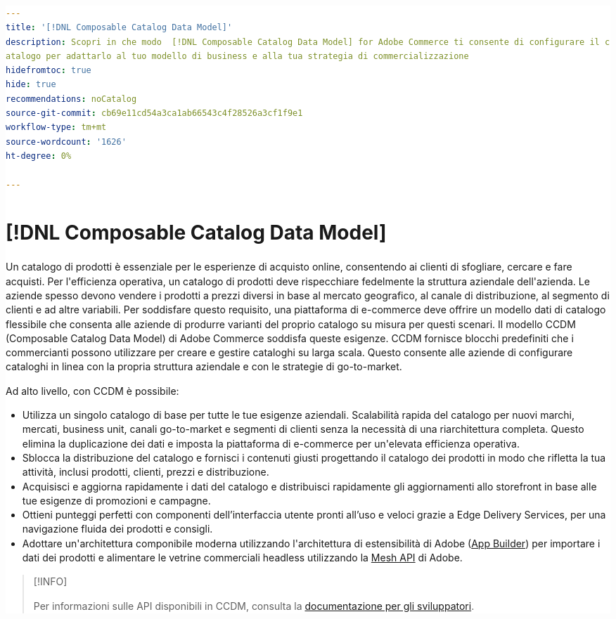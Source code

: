 ```yaml
---
title: '[!DNL Composable Catalog Data Model]'
description: Scopri in che modo  [!DNL Composable Catalog Data Model] for Adobe Commerce ti consente di configurare il catalogo per adattarlo al tuo modello di business e alla tua strategia di commercializzazione
hidefromtoc: true
hide: true
recommendations: noCatalog
source-git-commit: cb69e11cd54a3ca1ab66543c4f28526a3cf1f9e1
workflow-type: tm+mt
source-wordcount: '1626'
ht-degree: 0%

---
```


# [!DNL Composable Catalog Data Model]

Un catalogo di prodotti è essenziale per le esperienze di acquisto online, consentendo ai clienti di sfogliare, cercare e fare acquisti. Per l&#39;efficienza operativa, un catalogo di prodotti deve rispecchiare fedelmente la struttura aziendale dell&#39;azienda. Le aziende spesso devono vendere i prodotti a prezzi diversi in base al mercato geografico, al canale di distribuzione, al segmento di clienti e ad altre variabili. Per soddisfare questo requisito, una piattaforma di e-commerce deve offrire un modello dati di catalogo flessibile che consenta alle aziende di produrre varianti del proprio catalogo su misura per questi scenari. Il modello CCDM (Composable Catalog Data Model) di Adobe Commerce soddisfa queste esigenze. CCDM fornisce blocchi predefiniti che i commercianti possono utilizzare per creare e gestire cataloghi su larga scala. Questo consente alle aziende di configurare cataloghi in linea con la propria struttura aziendale e con le strategie di go-to-market.

Ad alto livello, con CCDM è possibile:

- Utilizza un singolo catalogo di base per tutte le tue esigenze aziendali. Scalabilità rapida del catalogo per nuovi marchi, mercati, business unit, canali go-to-market e segmenti di clienti senza la necessità di una riarchitettura completa. Questo elimina la duplicazione dei dati e imposta la piattaforma di e-commerce per un&#39;elevata efficienza operativa.
- Sblocca la distribuzione del catalogo e fornisci i contenuti giusti progettando il catalogo dei prodotti in modo che rifletta la tua attività, inclusi prodotti, clienti, prezzi e distribuzione.
- Acquisisci e aggiorna rapidamente i dati del catalogo e distribuisci rapidamente gli aggiornamenti allo storefront in base alle tue esigenze di promozioni e campagne.
- Ottieni punteggi perfetti con componenti dell’interfaccia utente pronti all’uso e veloci grazie a Edge Delivery Services, per una navigazione fluida dei prodotti e consigli.
- Adottare un&#39;architettura componibile moderna utilizzando l&#39;architettura di estensibilità di Adobe ([App Builder](https://experienceleague.adobe.com/en/playlists/commerce-get-started-app-builder-development)) per importare i dati dei prodotti e alimentare le vetrine commerciali headless utilizzando la [Mesh API](https://experienceleague.adobe.com/en/playlists/commerce-get-started-app-builder-and-api-mesh) di Adobe.

>[!INFO]
>
>Per informazioni sulle API disponibili in CCDM, consulta la [documentazione per gli sviluppatori](https://developer-stage.adobe.com/commerce/services/composable-catalog).

